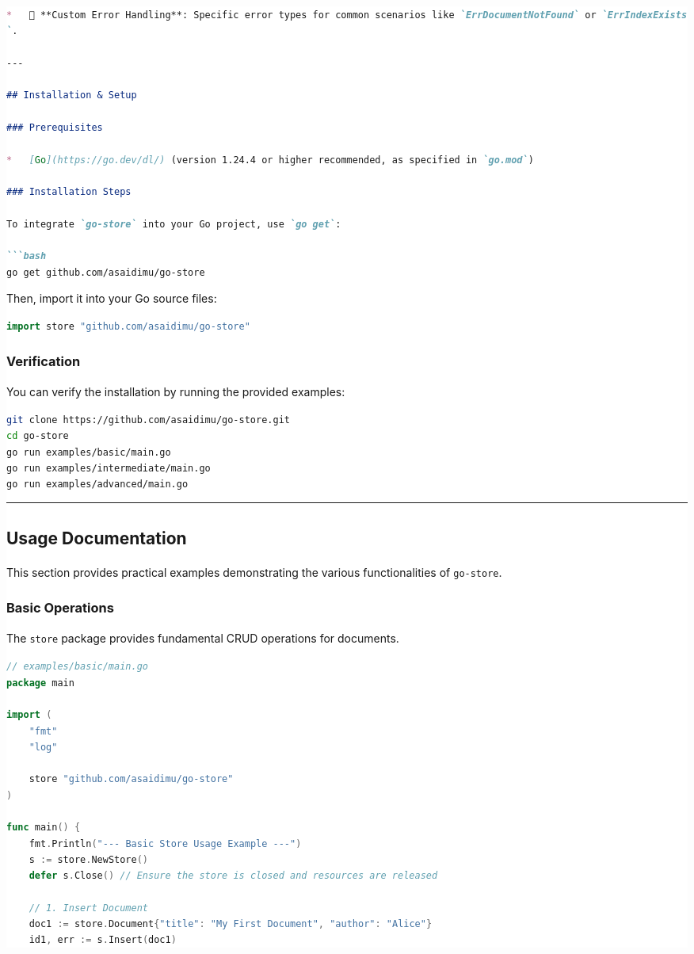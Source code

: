 ```markdown
*   🚫 **Custom Error Handling**: Specific error types for common scenarios like `ErrDocumentNotFound` or `ErrIndexExists`.

---

## Installation & Setup

### Prerequisites

*   [Go](https://go.dev/dl/) (version 1.24.4 or higher recommended, as specified in `go.mod`)

### Installation Steps

To integrate `go-store` into your Go project, use `go get`:

```bash
go get github.com/asaidimu/go-store
```

Then, import it into your Go source files:

```go
import store "github.com/asaidimu/go-store"
```

### Verification

You can verify the installation by running the provided examples:

```bash
git clone https://github.com/asaidimu/go-store.git
cd go-store
go run examples/basic/main.go
go run examples/intermediate/main.go
go run examples/advanced/main.go
```

---

## Usage Documentation

This section provides practical examples demonstrating the various functionalities of `go-store`.

### Basic Operations

The `store` package provides fundamental CRUD operations for documents.

```go
// examples/basic/main.go
package main

import (
	"fmt"
	"log"

	store "github.com/asaidimu/go-store"
)

func main() {
	fmt.Println("--- Basic Store Usage Example ---")
	s := store.NewStore()
	defer s.Close() // Ensure the store is closed and resources are released

	// 1. Insert Document
	doc1 := store.Document{"title": "My First Document", "author": "Alice"}
	id1, err := s.Insert(doc1)
```